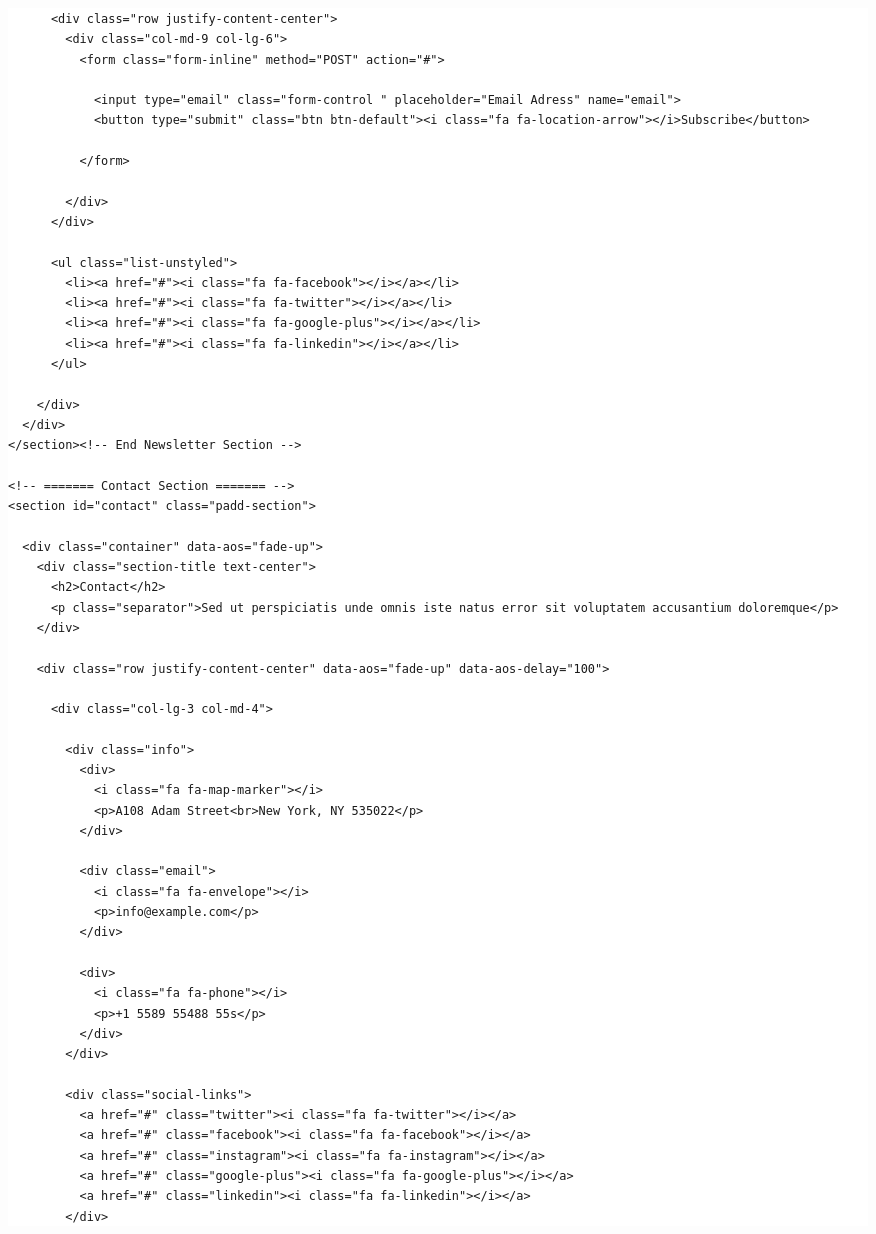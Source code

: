           <div class="row justify-content-center">
            <div class="col-md-9 col-lg-6">
              <form class="form-inline" method="POST" action="#">

                <input type="email" class="form-control " placeholder="Email Adress" name="email">
                <button type="submit" class="btn btn-default"><i class="fa fa-location-arrow"></i>Subscribe</button>

              </form>

            </div>
          </div>

          <ul class="list-unstyled">
            <li><a href="#"><i class="fa fa-facebook"></i></a></li>
            <li><a href="#"><i class="fa fa-twitter"></i></a></li>
            <li><a href="#"><i class="fa fa-google-plus"></i></a></li>
            <li><a href="#"><i class="fa fa-linkedin"></i></a></li>
          </ul>

        </div>
      </div>
    </section><!-- End Newsletter Section -->

    <!-- ======= Contact Section ======= -->
    <section id="contact" class="padd-section">

      <div class="container" data-aos="fade-up">
        <div class="section-title text-center">
          <h2>Contact</h2>
          <p class="separator">Sed ut perspiciatis unde omnis iste natus error sit voluptatem accusantium doloremque</p>
        </div>

        <div class="row justify-content-center" data-aos="fade-up" data-aos-delay="100">

          <div class="col-lg-3 col-md-4">

            <div class="info">
              <div>
                <i class="fa fa-map-marker"></i>
                <p>A108 Adam Street<br>New York, NY 535022</p>
              </div>

              <div class="email">
                <i class="fa fa-envelope"></i>
                <p>info@example.com</p>
              </div>

              <div>
                <i class="fa fa-phone"></i>
                <p>+1 5589 55488 55s</p>
              </div>
            </div>

            <div class="social-links">
              <a href="#" class="twitter"><i class="fa fa-twitter"></i></a>
              <a href="#" class="facebook"><i class="fa fa-facebook"></i></a>
              <a href="#" class="instagram"><i class="fa fa-instagram"></i></a>
              <a href="#" class="google-plus"><i class="fa fa-google-plus"></i></a>
              <a href="#" class="linkedin"><i class="fa fa-linkedin"></i></a>
            </div>
